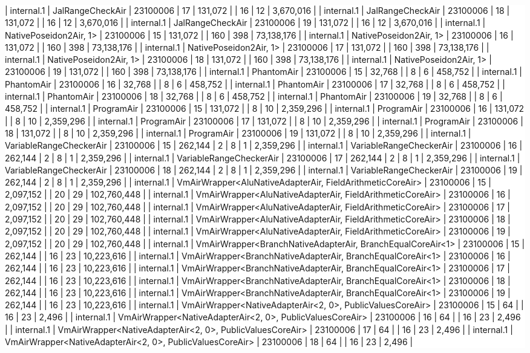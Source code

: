 | internal.1 | JalRangeCheckAir | 23100006 | 17 | 131,072 |  | 16 | 12 | 3,670,016 | 
| internal.1 | JalRangeCheckAir | 23100006 | 18 | 131,072 |  | 16 | 12 | 3,670,016 | 
| internal.1 | JalRangeCheckAir | 23100006 | 19 | 131,072 |  | 16 | 12 | 3,670,016 | 
| internal.1 | NativePoseidon2Air<BabyBearParameters>, 1> | 23100006 | 15 | 131,072 |  | 160 | 398 | 73,138,176 | 
| internal.1 | NativePoseidon2Air<BabyBearParameters>, 1> | 23100006 | 16 | 131,072 |  | 160 | 398 | 73,138,176 | 
| internal.1 | NativePoseidon2Air<BabyBearParameters>, 1> | 23100006 | 17 | 131,072 |  | 160 | 398 | 73,138,176 | 
| internal.1 | NativePoseidon2Air<BabyBearParameters>, 1> | 23100006 | 18 | 131,072 |  | 160 | 398 | 73,138,176 | 
| internal.1 | NativePoseidon2Air<BabyBearParameters>, 1> | 23100006 | 19 | 131,072 |  | 160 | 398 | 73,138,176 | 
| internal.1 | PhantomAir | 23100006 | 15 | 32,768 |  | 8 | 6 | 458,752 | 
| internal.1 | PhantomAir | 23100006 | 16 | 32,768 |  | 8 | 6 | 458,752 | 
| internal.1 | PhantomAir | 23100006 | 17 | 32,768 |  | 8 | 6 | 458,752 | 
| internal.1 | PhantomAir | 23100006 | 18 | 32,768 |  | 8 | 6 | 458,752 | 
| internal.1 | PhantomAir | 23100006 | 19 | 32,768 |  | 8 | 6 | 458,752 | 
| internal.1 | ProgramAir | 23100006 | 15 | 131,072 |  | 8 | 10 | 2,359,296 | 
| internal.1 | ProgramAir | 23100006 | 16 | 131,072 |  | 8 | 10 | 2,359,296 | 
| internal.1 | ProgramAir | 23100006 | 17 | 131,072 |  | 8 | 10 | 2,359,296 | 
| internal.1 | ProgramAir | 23100006 | 18 | 131,072 |  | 8 | 10 | 2,359,296 | 
| internal.1 | ProgramAir | 23100006 | 19 | 131,072 |  | 8 | 10 | 2,359,296 | 
| internal.1 | VariableRangeCheckerAir | 23100006 | 15 | 262,144 | 2 | 8 | 1 | 2,359,296 | 
| internal.1 | VariableRangeCheckerAir | 23100006 | 16 | 262,144 | 2 | 8 | 1 | 2,359,296 | 
| internal.1 | VariableRangeCheckerAir | 23100006 | 17 | 262,144 | 2 | 8 | 1 | 2,359,296 | 
| internal.1 | VariableRangeCheckerAir | 23100006 | 18 | 262,144 | 2 | 8 | 1 | 2,359,296 | 
| internal.1 | VariableRangeCheckerAir | 23100006 | 19 | 262,144 | 2 | 8 | 1 | 2,359,296 | 
| internal.1 | VmAirWrapper<AluNativeAdapterAir, FieldArithmeticCoreAir> | 23100006 | 15 | 2,097,152 |  | 20 | 29 | 102,760,448 | 
| internal.1 | VmAirWrapper<AluNativeAdapterAir, FieldArithmeticCoreAir> | 23100006 | 16 | 2,097,152 |  | 20 | 29 | 102,760,448 | 
| internal.1 | VmAirWrapper<AluNativeAdapterAir, FieldArithmeticCoreAir> | 23100006 | 17 | 2,097,152 |  | 20 | 29 | 102,760,448 | 
| internal.1 | VmAirWrapper<AluNativeAdapterAir, FieldArithmeticCoreAir> | 23100006 | 18 | 2,097,152 |  | 20 | 29 | 102,760,448 | 
| internal.1 | VmAirWrapper<AluNativeAdapterAir, FieldArithmeticCoreAir> | 23100006 | 19 | 2,097,152 |  | 20 | 29 | 102,760,448 | 
| internal.1 | VmAirWrapper<BranchNativeAdapterAir, BranchEqualCoreAir<1> | 23100006 | 15 | 262,144 |  | 16 | 23 | 10,223,616 | 
| internal.1 | VmAirWrapper<BranchNativeAdapterAir, BranchEqualCoreAir<1> | 23100006 | 16 | 262,144 |  | 16 | 23 | 10,223,616 | 
| internal.1 | VmAirWrapper<BranchNativeAdapterAir, BranchEqualCoreAir<1> | 23100006 | 17 | 262,144 |  | 16 | 23 | 10,223,616 | 
| internal.1 | VmAirWrapper<BranchNativeAdapterAir, BranchEqualCoreAir<1> | 23100006 | 18 | 262,144 |  | 16 | 23 | 10,223,616 | 
| internal.1 | VmAirWrapper<BranchNativeAdapterAir, BranchEqualCoreAir<1> | 23100006 | 19 | 262,144 |  | 16 | 23 | 10,223,616 | 
| internal.1 | VmAirWrapper<NativeAdapterAir<2, 0>, PublicValuesCoreAir> | 23100006 | 15 | 64 |  | 16 | 23 | 2,496 | 
| internal.1 | VmAirWrapper<NativeAdapterAir<2, 0>, PublicValuesCoreAir> | 23100006 | 16 | 64 |  | 16 | 23 | 2,496 | 
| internal.1 | VmAirWrapper<NativeAdapterAir<2, 0>, PublicValuesCoreAir> | 23100006 | 17 | 64 |  | 16 | 23 | 2,496 | 
| internal.1 | VmAirWrapper<NativeAdapterAir<2, 0>, PublicValuesCoreAir> | 23100006 | 18 | 64 |  | 16 | 23 | 2,496 | 